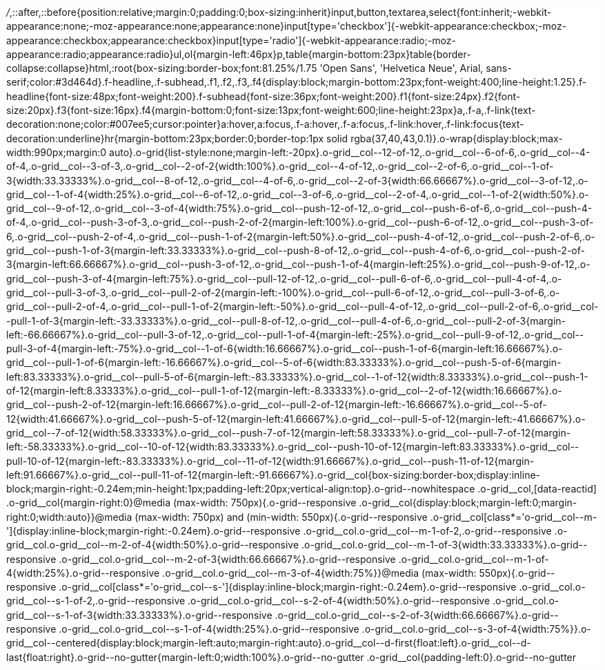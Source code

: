  */*,::after,::before{position:relative;margin:0;padding:0;box-sizing:inherit}input,button,textarea,select{font:inherit;-webkit-appearance:none;-moz-appearance:none;appearance:none}input[type='checkbox']{-webkit-appearance:checkbox;-moz-appearance:checkbox;appearance:checkbox}input[type='radio']{-webkit-appearance:radio;-moz-appearance:radio;appearance:radio}ul,ol{margin-left:46px}p,table{margin-bottom:23px}table{border-collapse:collapse}html,:root{box-sizing:border-box;font:81.25%/1.75 'Open Sans', 'Helvetica Neue', Arial, sans-serif;color:#3d464d}.f-headline,.f-subhead,.f1,.f2,.f3,.f4{display:block;margin-bottom:23px;font-weight:400;line-height:1.25}.f-headline{font-size:48px;font-weight:200}.f-subhead{font-size:36px;font-weight:200}.f1{font-size:24px}.f2{font-size:20px}.f3{font-size:16px}.f4{margin-bottom:0;font-size:13px;font-weight:600;line-height:23px}a,.f-a,.f-link{text-decoration:none;color:#007ee5;cursor:pointer}a:hover,a:focus,.f-a:hover,.f-a:focus,.f-link:hover,.f-link:focus{text-decoration:underline}hr{margin-bottom:23px;border:0;border-top:1px solid rgba(37,40,43,0.1)}.o-wrap{display:block;max-width:990px;margin:0 auto}.o-grid{list-style:none;margin-left:-20px}.o-grid__col--12-of-12,.o-grid__col--6-of-6,.o-grid__col--4-of-4,.o-grid__col--3-of-3,.o-grid__col--2-of-2{width:100%}.o-grid__col--4-of-12,.o-grid__col--2-of-6,.o-grid__col--1-of-3{width:33.33333%}.o-grid__col--8-of-12,.o-grid__col--4-of-6,.o-grid__col--2-of-3{width:66.66667%}.o-grid__col--3-of-12,.o-grid__col--1-of-4{width:25%}.o-grid__col--6-of-12,.o-grid__col--3-of-6,.o-grid__col--2-of-4,.o-grid__col--1-of-2{width:50%}.o-grid__col--9-of-12,.o-grid__col--3-of-4{width:75%}.o-grid__col--push-12-of-12,.o-grid__col--push-6-of-6,.o-grid__col--push-4-of-4,.o-grid__col--push-3-of-3,.o-grid__col--push-2-of-2{margin-left:100%}.o-grid__col--push-6-of-12,.o-grid__col--push-3-of-6,.o-grid__col--push-2-of-4,.o-grid__col--push-1-of-2{margin-left:50%}.o-grid__col--push-4-of-12,.o-grid__col--push-2-of-6,.o-grid__col--push-1-of-3{margin-left:33.33333%}.o-grid__col--push-8-of-12,.o-grid__col--push-4-of-6,.o-grid__col--push-2-of-3{margin-left:66.66667%}.o-grid__col--push-3-of-12,.o-grid__col--push-1-of-4{margin-left:25%}.o-grid__col--push-9-of-12,.o-grid__col--push-3-of-4{margin-left:75%}.o-grid__col--pull-12-of-12,.o-grid__col--pull-6-of-6,.o-grid__col--pull-4-of-4,.o-grid__col--pull-3-of-3,.o-grid__col--pull-2-of-2{margin-left:-100%}.o-grid__col--pull-6-of-12,.o-grid__col--pull-3-of-6,.o-grid__col--pull-2-of-4,.o-grid__col--pull-1-of-2{margin-left:-50%}.o-grid__col--pull-4-of-12,.o-grid__col--pull-2-of-6,.o-grid__col--pull-1-of-3{margin-left:-33.33333%}.o-grid__col--pull-8-of-12,.o-grid__col--pull-4-of-6,.o-grid__col--pull-2-of-3{margin-left:-66.66667%}.o-grid__col--pull-3-of-12,.o-grid__col--pull-1-of-4{margin-left:-25%}.o-grid__col--pull-9-of-12,.o-grid__col--pull-3-of-4{margin-left:-75%}.o-grid__col--1-of-6{width:16.66667%}.o-grid__col--push-1-of-6{margin-left:16.66667%}.o-grid__col--pull-1-of-6{margin-left:-16.66667%}.o-grid__col--5-of-6{width:83.33333%}.o-grid__col--push-5-of-6{margin-left:83.33333%}.o-grid__col--pull-5-of-6{margin-left:-83.33333%}.o-grid__col--1-of-12{width:8.33333%}.o-grid__col--push-1-of-12{margin-left:8.33333%}.o-grid__col--pull-1-of-12{margin-left:-8.33333%}.o-grid__col--2-of-12{width:16.66667%}.o-grid__col--push-2-of-12{margin-left:16.66667%}.o-grid__col--pull-2-of-12{margin-left:-16.66667%}.o-grid__col--5-of-12{width:41.66667%}.o-grid__col--push-5-of-12{margin-left:41.66667%}.o-grid__col--pull-5-of-12{margin-left:-41.66667%}.o-grid__col--7-of-12{width:58.33333%}.o-grid__col--push-7-of-12{margin-left:58.33333%}.o-grid__col--pull-7-of-12{margin-left:-58.33333%}.o-grid__col--10-of-12{width:83.33333%}.o-grid__col--push-10-of-12{margin-left:83.33333%}.o-grid__col--pull-10-of-12{margin-left:-83.33333%}.o-grid__col--11-of-12{width:91.66667%}.o-grid__col--push-11-of-12{margin-left:91.66667%}.o-grid__col--pull-11-of-12{margin-left:-91.66667%}.o-grid__col{box-sizing:border-box;display:inline-block;margin-right:-0.24em;min-height:1px;padding-left:20px;vertical-align:top}.o-grid--nowhitespace .o-grid__col,[data-reactid] .o-grid__col{margin-right:0}@media (max-width: 750px){.o-grid--responsive .o-grid__col{display:block;margin-left:0;margin-right:0;width:auto}}@media (max-width: 750px) and (min-width: 550px){.o-grid--responsive .o-grid__col[class*='o-grid__col--m-']{display:inline-block;margin-right:-0.24em}.o-grid--responsive .o-grid__col.o-grid__col--m-1-of-2,.o-grid--responsive .o-grid__col.o-grid__col--m-2-of-4{width:50%}.o-grid--responsive .o-grid__col.o-grid__col--m-1-of-3{width:33.33333%}.o-grid--responsive .o-grid__col.o-grid__col--m-2-of-3{width:66.66667%}.o-grid--responsive .o-grid__col.o-grid__col--m-1-of-4{width:25%}.o-grid--responsive .o-grid__col.o-grid__col--m-3-of-4{width:75%}}@media (max-width: 550px){.o-grid--responsive .o-grid__col[class*='o-grid__col--s-']{display:inline-block;margin-right:-0.24em}.o-grid--responsive .o-grid__col.o-grid__col--s-1-of-2,.o-grid--responsive .o-grid__col.o-grid__col--s-2-of-4{width:50%}.o-grid--responsive .o-grid__col.o-grid__col--s-1-of-3{width:33.33333%}.o-grid--responsive .o-grid__col.o-grid__col--s-2-of-3{width:66.66667%}.o-grid--responsive .o-grid__col.o-grid__col--s-1-of-4{width:25%}.o-grid--responsive .o-grid__col.o-grid__col--s-3-of-4{width:75%}}.o-grid__col--centered{display:block;margin-left:auto;margin-right:auto}.o-grid__col--d-first{float:left}.o-grid__col--d-last{float:right}.o-grid--no-gutter{margin-left:0;width:100%}.o-grid--no-gutter .o-grid__col{padding-left:0}.o-grid--no-gutter